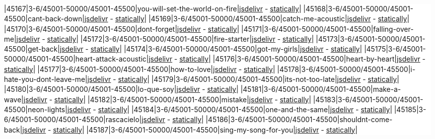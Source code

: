 |45167|3-6/45001-50000/45001-45500|you-will-set-the-world-on-fire|[jsdelivr](https://cdn.jsdelivr.net/gh/dbchord/png-c-600x600_3-6/45001-50000/45001-45500/you-will-set-the-world-on-fire.png) - [statically](https://cdn.statically.io/gh/dbchord/png-c-600x600_3-6/img/45001-50000/45001-45500/you-will-set-the-world-on-fire.png)|
|45168|3-6/45001-50000/45001-45500|cant-back-down|[jsdelivr](https://cdn.jsdelivr.net/gh/dbchord/png-c-600x600_3-6/45001-50000/45001-45500/cant-back-down.png) - [statically](https://cdn.statically.io/gh/dbchord/png-c-600x600_3-6/img/45001-50000/45001-45500/cant-back-down.png)|
|45169|3-6/45001-50000/45001-45500|catch-me-acoustic|[jsdelivr](https://cdn.jsdelivr.net/gh/dbchord/png-c-600x600_3-6/45001-50000/45001-45500/catch-me-acoustic.png) - [statically](https://cdn.statically.io/gh/dbchord/png-c-600x600_3-6/img/45001-50000/45001-45500/catch-me-acoustic.png)|
|45170|3-6/45001-50000/45001-45500|dont-forget|[jsdelivr](https://cdn.jsdelivr.net/gh/dbchord/png-c-600x600_3-6/45001-50000/45001-45500/dont-forget.png) - [statically](https://cdn.statically.io/gh/dbchord/png-c-600x600_3-6/img/45001-50000/45001-45500/dont-forget.png)|
|45171|3-6/45001-50000/45001-45500|falling-over-me|[jsdelivr](https://cdn.jsdelivr.net/gh/dbchord/png-c-600x600_3-6/45001-50000/45001-45500/falling-over-me.png) - [statically](https://cdn.statically.io/gh/dbchord/png-c-600x600_3-6/img/45001-50000/45001-45500/falling-over-me.png)|
|45172|3-6/45001-50000/45001-45500|fire-starter|[jsdelivr](https://cdn.jsdelivr.net/gh/dbchord/png-c-600x600_3-6/45001-50000/45001-45500/fire-starter.png) - [statically](https://cdn.statically.io/gh/dbchord/png-c-600x600_3-6/img/45001-50000/45001-45500/fire-starter.png)|
|45173|3-6/45001-50000/45001-45500|get-back|[jsdelivr](https://cdn.jsdelivr.net/gh/dbchord/png-c-600x600_3-6/45001-50000/45001-45500/get-back.png) - [statically](https://cdn.statically.io/gh/dbchord/png-c-600x600_3-6/img/45001-50000/45001-45500/get-back.png)|
|45174|3-6/45001-50000/45001-45500|got-my-girls|[jsdelivr](https://cdn.jsdelivr.net/gh/dbchord/png-c-600x600_3-6/45001-50000/45001-45500/got-my-girls.png) - [statically](https://cdn.statically.io/gh/dbchord/png-c-600x600_3-6/img/45001-50000/45001-45500/got-my-girls.png)|
|45175|3-6/45001-50000/45001-45500|heart-attack-acoustic|[jsdelivr](https://cdn.jsdelivr.net/gh/dbchord/png-c-600x600_3-6/45001-50000/45001-45500/heart-attack-acoustic.png) - [statically](https://cdn.statically.io/gh/dbchord/png-c-600x600_3-6/img/45001-50000/45001-45500/heart-attack-acoustic.png)|
|45176|3-6/45001-50000/45001-45500|heart-by-heart|[jsdelivr](https://cdn.jsdelivr.net/gh/dbchord/png-c-600x600_3-6/45001-50000/45001-45500/heart-by-heart.png) - [statically](https://cdn.statically.io/gh/dbchord/png-c-600x600_3-6/img/45001-50000/45001-45500/heart-by-heart.png)|
|45177|3-6/45001-50000/45001-45500|how-to-love|[jsdelivr](https://cdn.jsdelivr.net/gh/dbchord/png-c-600x600_3-6/45001-50000/45001-45500/how-to-love.png) - [statically](https://cdn.statically.io/gh/dbchord/png-c-600x600_3-6/img/45001-50000/45001-45500/how-to-love.png)|
|45178|3-6/45001-50000/45001-45500|i-hate-you-dont-leave-me|[jsdelivr](https://cdn.jsdelivr.net/gh/dbchord/png-c-600x600_3-6/45001-50000/45001-45500/i-hate-you-dont-leave-me.png) - [statically](https://cdn.statically.io/gh/dbchord/png-c-600x600_3-6/img/45001-50000/45001-45500/i-hate-you-dont-leave-me.png)|
|45179|3-6/45001-50000/45001-45500|its-not-too-late|[jsdelivr](https://cdn.jsdelivr.net/gh/dbchord/png-c-600x600_3-6/45001-50000/45001-45500/its-not-too-late.png) - [statically](https://cdn.statically.io/gh/dbchord/png-c-600x600_3-6/img/45001-50000/45001-45500/its-not-too-late.png)|
|45180|3-6/45001-50000/45001-45500|lo-que-soy|[jsdelivr](https://cdn.jsdelivr.net/gh/dbchord/png-c-600x600_3-6/45001-50000/45001-45500/lo-que-soy.png) - [statically](https://cdn.statically.io/gh/dbchord/png-c-600x600_3-6/img/45001-50000/45001-45500/lo-que-soy.png)|
|45181|3-6/45001-50000/45001-45500|make-a-wave|[jsdelivr](https://cdn.jsdelivr.net/gh/dbchord/png-c-600x600_3-6/45001-50000/45001-45500/make-a-wave.png) - [statically](https://cdn.statically.io/gh/dbchord/png-c-600x600_3-6/img/45001-50000/45001-45500/make-a-wave.png)|
|45182|3-6/45001-50000/45001-45500|mistake|[jsdelivr](https://cdn.jsdelivr.net/gh/dbchord/png-c-600x600_3-6/45001-50000/45001-45500/mistake.png) - [statically](https://cdn.statically.io/gh/dbchord/png-c-600x600_3-6/img/45001-50000/45001-45500/mistake.png)|
|45183|3-6/45001-50000/45001-45500|neon-lights|[jsdelivr](https://cdn.jsdelivr.net/gh/dbchord/png-c-600x600_3-6/45001-50000/45001-45500/neon-lights.png) - [statically](https://cdn.statically.io/gh/dbchord/png-c-600x600_3-6/img/45001-50000/45001-45500/neon-lights.png)|
|45184|3-6/45001-50000/45001-45500|one-and-the-same|[jsdelivr](https://cdn.jsdelivr.net/gh/dbchord/png-c-600x600_3-6/45001-50000/45001-45500/one-and-the-same.png) - [statically](https://cdn.statically.io/gh/dbchord/png-c-600x600_3-6/img/45001-50000/45001-45500/one-and-the-same.png)|
|45185|3-6/45001-50000/45001-45500|rascacielo|[jsdelivr](https://cdn.jsdelivr.net/gh/dbchord/png-c-600x600_3-6/45001-50000/45001-45500/rascacielo.png) - [statically](https://cdn.statically.io/gh/dbchord/png-c-600x600_3-6/img/45001-50000/45001-45500/rascacielo.png)|
|45186|3-6/45001-50000/45001-45500|shouldnt-come-back|[jsdelivr](https://cdn.jsdelivr.net/gh/dbchord/png-c-600x600_3-6/45001-50000/45001-45500/shouldnt-come-back.png) - [statically](https://cdn.statically.io/gh/dbchord/png-c-600x600_3-6/img/45001-50000/45001-45500/shouldnt-come-back.png)|
|45187|3-6/45001-50000/45001-45500|sing-my-song-for-you|[jsdelivr](https://cdn.jsdelivr.net/gh/dbchord/png-c-600x600_3-6/45001-50000/45001-45500/sing-my-song-for-you.png) - [statically](https://cdn.statically.io/gh/dbchord/png-c-600x600_3-6/img/45001-50000/45001-45500/sing-my-song-for-you.png)|